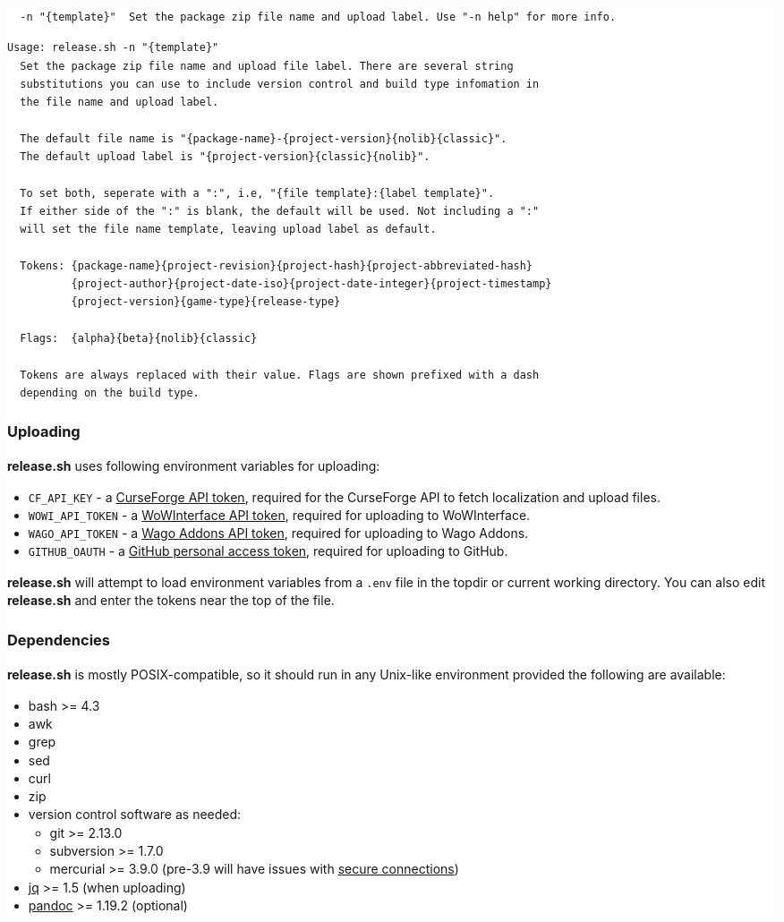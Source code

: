 ```text
  -n "{template}"  Set the package zip file name and upload label. Use "-n help" for more info.
```

```text
Usage: release.sh -n "{template}"
  Set the package zip file name and upload file label. There are several string
  substitutions you can use to include version control and build type infomation in
  the file name and upload label.

  The default file name is "{package-name}-{project-version}{nolib}{classic}".
  The default upload label is "{project-version}{classic}{nolib}".

  To set both, seperate with a ":", i.e, "{file template}:{label template}".
  If either side of the ":" is blank, the default will be used. Not including a ":"
  will set the file name template, leaving upload label as default.

  Tokens: {package-name}{project-revision}{project-hash}{project-abbreviated-hash}
          {project-author}{project-date-iso}{project-date-integer}{project-timestamp}
          {project-version}{game-type}{release-type}

  Flags:  {alpha}{beta}{nolib}{classic}

  Tokens are always replaced with their value. Flags are shown prefixed with a dash
  depending on the build type.
```

### Uploading

__release.sh__ uses following environment variables for uploading:

- `CF_API_KEY` - a [CurseForge API token](https://wow.curseforge.com/account/api-tokens),
  required for the CurseForge API to fetch localization and upload files.
- `WOWI_API_TOKEN` - a [WoWInterface API token](https://www.wowinterface.com/downloads/filecpl.php?action=apitokens),
  required for uploading to WoWInterface.
- `WAGO_API_TOKEN` - a [Wago Addons API token](https://addons.wago.io/account/apikeys),
  required for uploading to Wago Addons.
- `GITHUB_OAUTH` - a [GitHub personal access token](https://github.com/settings/tokens),
  required for uploading to GitHub.

__release.sh__ will attempt to load environment variables from a `.env` file in
the topdir or current working directory.  You can also edit __release.sh__ and
enter the tokens near the top of the file.

### Dependencies

__release.sh__ is mostly POSIX-compatible, so it should run in any Unix-like
environment provided the following are available:

- bash >= 4.3
- awk
- grep
- sed
- curl
- zip
- version control software as needed:
    - git >= 2.13.0
    - subversion >= 1.7.0
    - mercurial >= 3.9.0 (pre-3.9 will have issues with [secure connections](https://www.mercurial-scm.org/wiki/SecureConnections))
- [jq](https://stedolan.github.io/jq/download/) >= 1.5 (when uploading)
- [pandoc](https://pandoc.org/installing.html) >= 1.19.2 (optional)
